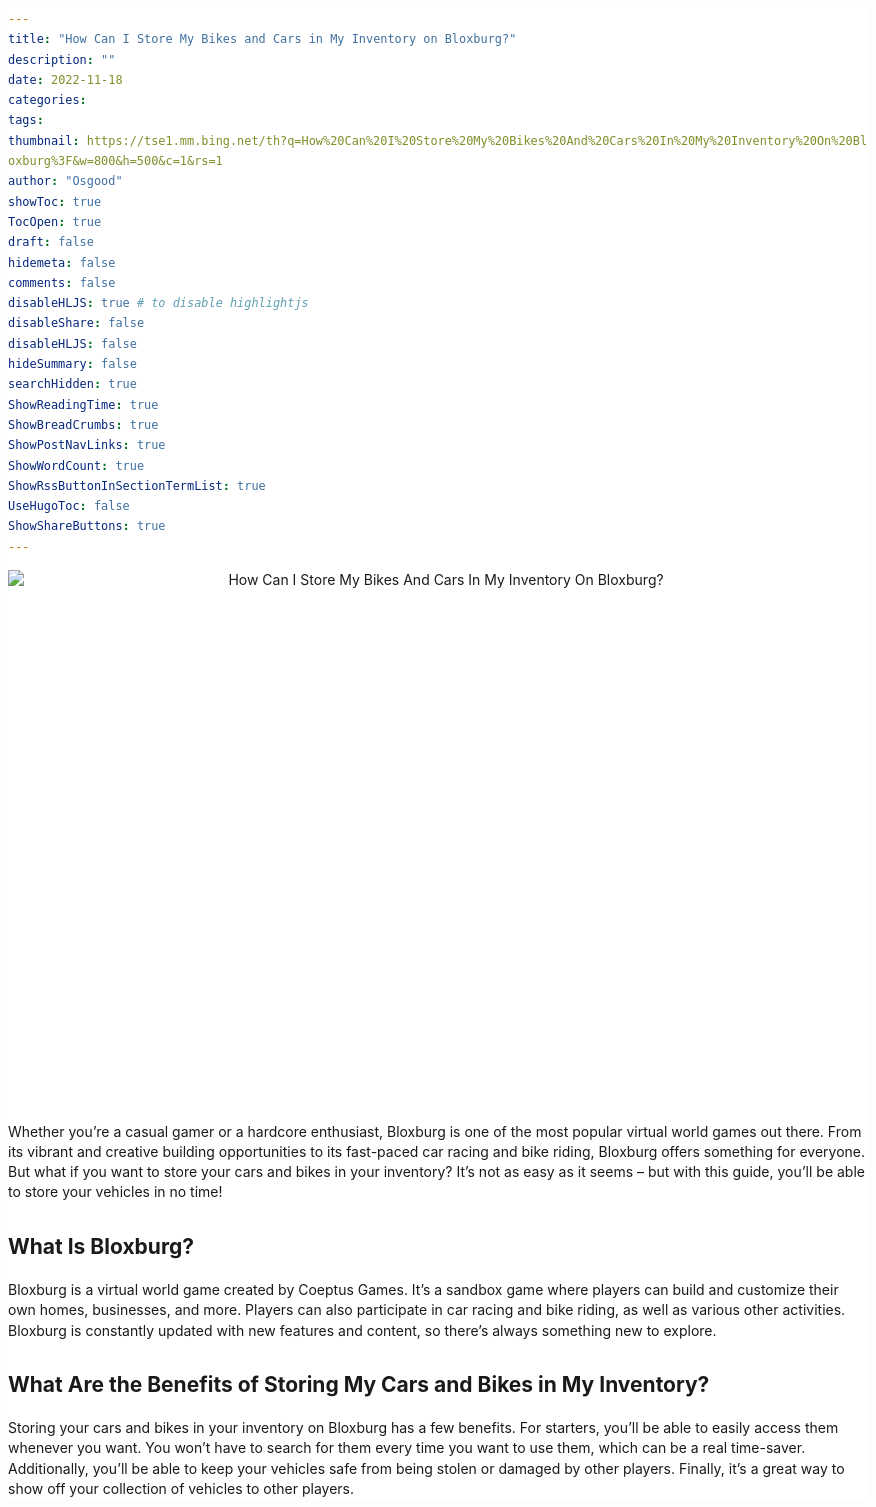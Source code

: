 ```yaml
---
title: "How Can I Store My Bikes and Cars in My Inventory on Bloxburg?"
description: ""
date: 2022-11-18
categories: 
tags: 
thumbnail: https://tse1.mm.bing.net/th?q=How%20Can%20I%20Store%20My%20Bikes%20And%20Cars%20In%20My%20Inventory%20On%20Bloxburg%3F&w=800&h=500&c=1&rs=1
author: "Osgood"
showToc: true
TocOpen: true
draft: false
hidemeta: false
comments: false
disableHLJS: true # to disable highlightjs
disableShare: false
disableHLJS: false
hideSummary: false
searchHidden: true
ShowReadingTime: true
ShowBreadCrumbs: true
ShowPostNavLinks: true
ShowWordCount: true
ShowRssButtonInSectionTermList: true
UseHugoToc: false
ShowShareButtons: true
---
```


<center>
	<img src="https://tse1.mm.bing.net/th?q=How%20Can%20I%20Store%20My%20Bikes%20And%20Cars%20In%20My%20Inventory%20On%20Bloxburg%3F&w=800&h=500&c=1&rs=1" alt="How Can I Store My Bikes And Cars In My Inventory On Bloxburg?" width="800" height="500" style="display: block; width: 100%; height: auto">
</center>

<p>Whether you’re a casual gamer or a hardcore enthusiast, Bloxburg is one of the most popular virtual world games out there. From its vibrant and creative building opportunities to its fast-paced car racing and bike riding, Bloxburg offers something for everyone. But what if you want to store your cars and bikes in your inventory? It’s not as easy as it seems – but with this guide, you’ll be able to store your vehicles in no time!</p>

<h2>What Is Bloxburg?</h2>

<p>Bloxburg is a virtual world game created by Coeptus Games. It’s a sandbox game where players can build and customize their own homes, businesses, and more. Players can also participate in car racing and bike riding, as well as various other activities. Bloxburg is constantly updated with new features and content, so there’s always something new to explore.</p>

<h2>What Are the Benefits of Storing My Cars and Bikes in My Inventory?</h2>

<p>Storing your cars and bikes in your inventory on Bloxburg has a few benefits. For starters, you’ll be able to easily access them whenever you want. You won’t have to search for them every time you want to use them, which can be a real time-saver. Additionally, you’ll be able to keep your vehicles safe from being stolen or damaged by other players. Finally, it’s a great way to show off your collection of vehicles to other players.</p>
